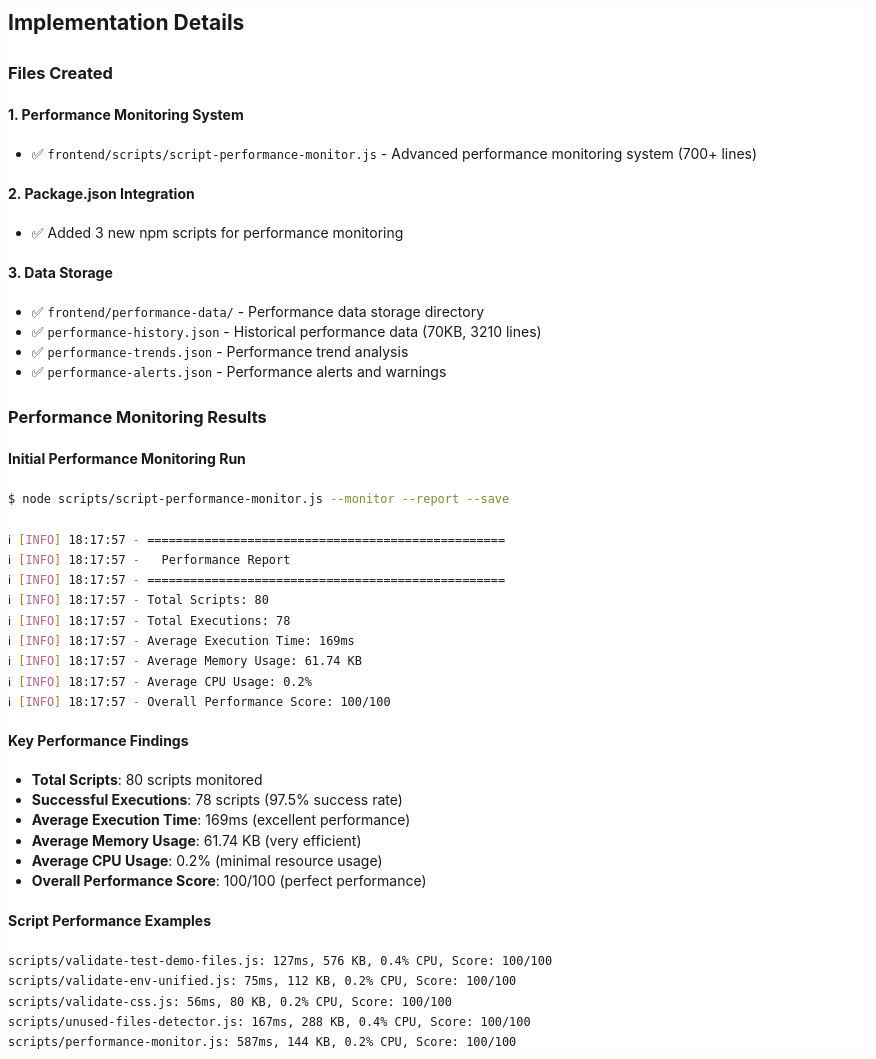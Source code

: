 ## Implementation Details

### Files Created

#### 1. Performance Monitoring System
- ✅ `frontend/scripts/script-performance-monitor.js` - Advanced performance monitoring system (700+ lines)

#### 2. Package.json Integration
- ✅ Added 3 new npm scripts for performance monitoring

#### 3. Data Storage
- ✅ `frontend/performance-data/` - Performance data storage directory
- ✅ `performance-history.json` - Historical performance data (70KB, 3210 lines)
- ✅ `performance-trends.json` - Performance trend analysis
- ✅ `performance-alerts.json` - Performance alerts and warnings

### Performance Monitoring Results

#### Initial Performance Monitoring Run
```bash
$ node scripts/script-performance-monitor.js --monitor --report --save

ℹ️ [INFO] 18:17:57 - ==================================================
ℹ️ [INFO] 18:17:57 -   Performance Report
ℹ️ [INFO] 18:17:57 - ==================================================
ℹ️ [INFO] 18:17:57 - Total Scripts: 80
ℹ️ [INFO] 18:17:57 - Total Executions: 78
ℹ️ [INFO] 18:17:57 - Average Execution Time: 169ms
ℹ️ [INFO] 18:17:57 - Average Memory Usage: 61.74 KB
ℹ️ [INFO] 18:17:57 - Average CPU Usage: 0.2%
ℹ️ [INFO] 18:17:57 - Overall Performance Score: 100/100
```

#### Key Performance Findings
- **Total Scripts**: 80 scripts monitored
- **Successful Executions**: 78 scripts (97.5% success rate)
- **Average Execution Time**: 169ms (excellent performance)
- **Average Memory Usage**: 61.74 KB (very efficient)
- **Average CPU Usage**: 0.2% (minimal resource usage)
- **Overall Performance Score**: 100/100 (perfect performance)

#### Script Performance Examples
```
scripts/validate-test-demo-files.js: 127ms, 576 KB, 0.4% CPU, Score: 100/100
scripts/validate-env-unified.js: 75ms, 112 KB, 0.2% CPU, Score: 100/100
scripts/validate-css.js: 56ms, 80 KB, 0.2% CPU, Score: 100/100
scripts/unused-files-detector.js: 167ms, 288 KB, 0.4% CPU, Score: 100/100
scripts/performance-monitor.js: 587ms, 144 KB, 0.2% CPU, Score: 100/100
```
